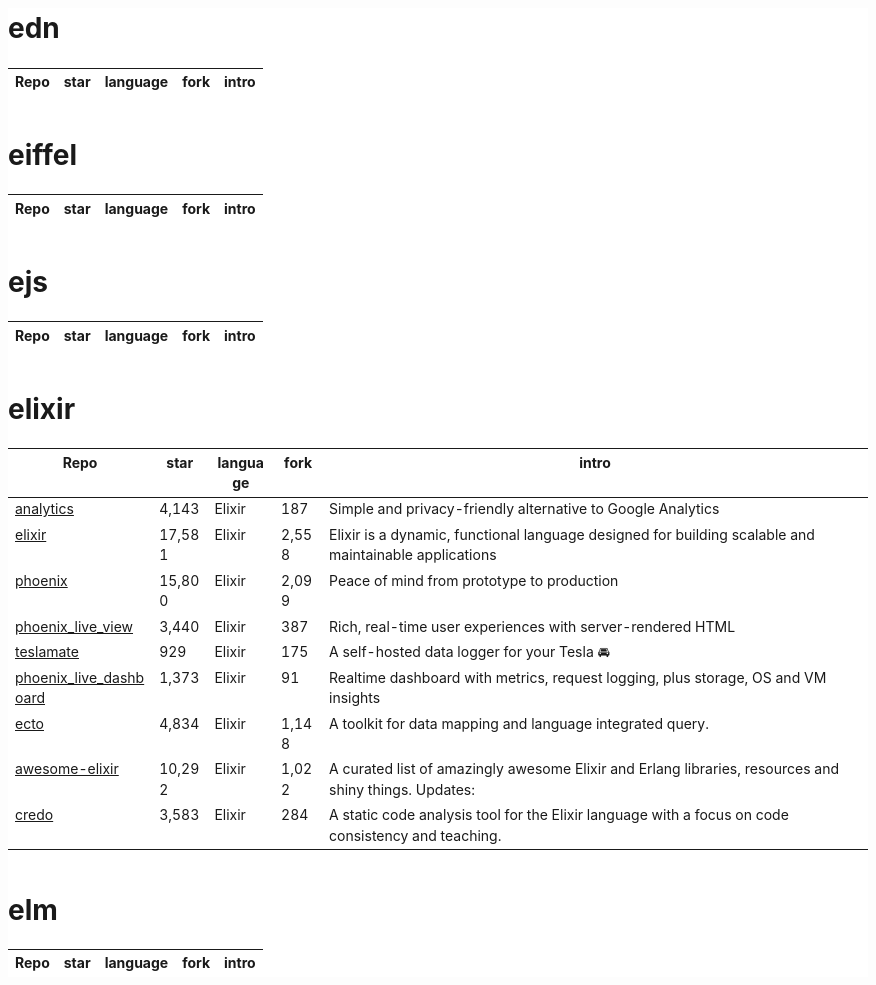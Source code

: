 
# edn

Repo|star|language|fork|intro
-|-|-|-|-



# eiffel

Repo|star|language|fork|intro
-|-|-|-|-



# ejs

Repo|star|language|fork|intro
-|-|-|-|-



# elixir

Repo|star|language|fork|intro
-|-|-|-|-
[analytics](https://github.com/plausible/analytics)|4,143|Elixir|187|Simple and privacy-friendly alternative to Google Analytics
[elixir](https://github.com/elixir-lang/elixir)|17,581|Elixir|2,558|Elixir is a dynamic, functional language designed for building scalable and maintainable applications
[phoenix](https://github.com/phoenixframework/phoenix)|15,800|Elixir|2,099|Peace of mind from prototype to production
[phoenix_live_view](https://github.com/phoenixframework/phoenix_live_view)|3,440|Elixir|387|Rich, real-time user experiences with server-rendered HTML
[teslamate](https://github.com/adriankumpf/teslamate)|929|Elixir|175|A self-hosted data logger for your Tesla 🚘
[phoenix_live_dashboard](https://github.com/phoenixframework/phoenix_live_dashboard)|1,373|Elixir|91|Realtime dashboard with metrics, request logging, plus storage, OS and VM insights
[ecto](https://github.com/elixir-ecto/ecto)|4,834|Elixir|1,148|A toolkit for data mapping and language integrated query.
[awesome-elixir](https://github.com/h4cc/awesome-elixir)|10,292|Elixir|1,022|A curated list of amazingly awesome Elixir and Erlang libraries, resources and shiny things. Updates:
[credo](https://github.com/rrrene/credo)|3,583|Elixir|284|A static code analysis tool for the Elixir language with a focus on code consistency and teaching.


# elm

Repo|star|language|fork|intro
-|-|-|-|-
